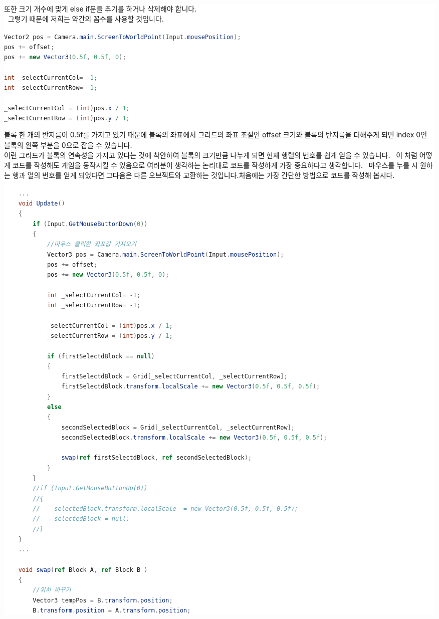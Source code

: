 또한 크기 개수에 맞게 else if문을 추기를 하거나 삭제해야 합니다.  
 
그렇기 때문에 저희는 약간의 꼼수를 사용할 것입니다.  
```c#
Vector2 pos = Camera.main.ScreenToWorldPoint(Input.mousePosition);
pos += offset;
pos += new Vector3(0.5f, 0.5f, 0);

int _selectCurrentCol= -1;
int _selectCurrentRow= -1;

_selectCurrentCol = (int)pos.x / 1;
_selectCurrentRow = (int)pos.y / 1;
```

블록 한 개의 반지름이 0.5f를 가지고 있기 때문에 블록의 좌표에서 그리드의 좌표 조절인 offset 크기와 블록의 반지름을 더해주게 되면 index 0인 블록의 왼쪽 부분을 0으로 잡을 수 있습니다.  
이런 그리드가 블록의 연속성을 가지고 있다는 것에 착안하여 블록의 크기만큼 나누게 되면 현재 행렬의 번호를 쉽게 얻을 수 있습니다.
  
이 처럼 어떻게 코드를 작성해도 게임을 동작시킬 수 있음으로 여러분이 생각하는 논리대로 코드를 작성하게 가장 중요하다고 생각합니다.
  
마우스를 누를 시 원하는 행과 열의 번호를 얻게 되었다면 그다음은 다른 오브젝트와 교환하는 것입니다.처음에는 가장 간단한 방법으로 코드를 작성해 봅시다.  

```c#
    ...
    void Update()
    {
        if (Input.GetMouseButtonDown(0))
        {
            //마우스 클릭한 좌표값 가져오기
            Vector3 pos = Camera.main.ScreenToWorldPoint(Input.mousePosition);
            pos += offset;
            pos += new Vector3(0.5f, 0.5f, 0);

            int _selectCurrentCol= -1;
            int _selectCurrentRow= -1;

            _selectCurrentCol = (int)pos.x / 1;
            _selectCurrentRow = (int)pos.y / 1;

            if (firstSelectdBlock == null)
            {
                firstSelectdBlock = Grid[_selectCurrentCol, _selectCurrentRow];
                firstSelectdBlock.transform.localScale += new Vector3(0.5f, 0.5f, 0.5f);
            }
            else
            {
                secondSelectedBlock = Grid[_selectCurrentCol, _selectCurrentRow];
                secondSelectedBlock.transform.localScale += new Vector3(0.5f, 0.5f, 0.5f);

                swap(ref firstSelectdBlock, ref secondSelectedBlock);
            }
        }
        //if (Input.GetMouseButtonUp(0))
        //{
        //    selectedBlock.transform.localScale -= new Vector3(0.5f, 0.5f, 0.5f);
        //    selectedBlock = null;
        //}
    }
    ...

    void swap(ref Block A, ref Block B ) 
    {
        //위치 바꾸기
        Vector3 tempPos = B.transform.position;
        B.transform.position = A.transform.position;
```